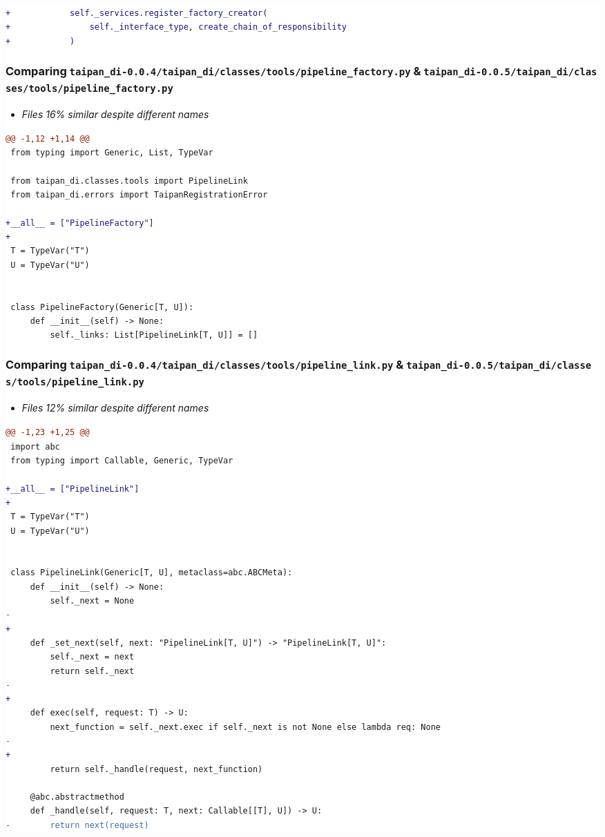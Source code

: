 ```diff
+            self._services.register_factory_creator(
+                self._interface_type, create_chain_of_responsibility
+            )
```

### Comparing `taipan_di-0.0.4/taipan_di/classes/tools/pipeline_factory.py` & `taipan_di-0.0.5/taipan_di/classes/tools/pipeline_factory.py`

 * *Files 16% similar despite different names*

```diff
@@ -1,12 +1,14 @@
 from typing import Generic, List, TypeVar
 
 from taipan_di.classes.tools import PipelineLink
 from taipan_di.errors import TaipanRegistrationError
 
+__all__ = ["PipelineFactory"]
+
 T = TypeVar("T")
 U = TypeVar("U")
 
 
 class PipelineFactory(Generic[T, U]):
     def __init__(self) -> None:
         self._links: List[PipelineLink[T, U]] = []
```

### Comparing `taipan_di-0.0.4/taipan_di/classes/tools/pipeline_link.py` & `taipan_di-0.0.5/taipan_di/classes/tools/pipeline_link.py`

 * *Files 12% similar despite different names*

```diff
@@ -1,23 +1,25 @@
 import abc
 from typing import Callable, Generic, TypeVar
 
+__all__ = ["PipelineLink"]
+
 T = TypeVar("T")
 U = TypeVar("U")
 
 
 class PipelineLink(Generic[T, U], metaclass=abc.ABCMeta):
     def __init__(self) -> None:
         self._next = None
-    
+
     def _set_next(self, next: "PipelineLink[T, U]") -> "PipelineLink[T, U]":
         self._next = next
         return self._next
-    
+
     def exec(self, request: T) -> U:
         next_function = self._next.exec if self._next is not None else lambda req: None
-        
+
         return self._handle(request, next_function)
 
     @abc.abstractmethod
     def _handle(self, request: T, next: Callable[[T], U]) -> U:
-        return next(request)
```